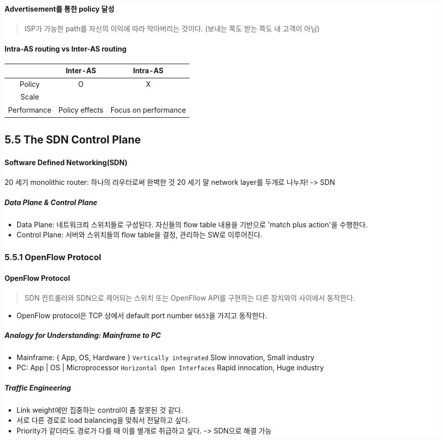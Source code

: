 #### Advertisement를 통한 policy 달성
> ISP가 가능한 path를 자신의 이익에 따라 막아버리는 것이다. (보내는 쪽도 받는 쪽도 내 고객이 아님)

#### Intra-AS routing vs Inter-AS routing
|             |    Inter-AS    |       Intra-AS       |
| :---------: | :------------: | :------------------: |
|   Policy    |       O        |          X           |
|    Scale    |                |                      |
| Performance | Policy effects | Focus on performance |

## 5.5 The SDN Control Plane

#### Software Defined Networking(SDN)
20 세기 monolithic router: 하나의 라우터로써 완벽한 것
20 세기 말 network layer를 두개로 나누자! -> SDN

##### Data Plane & Control Plane
- Data Plane: 
	네트워크릐 스위치들로 구성된다.
	자신들의 flow table 내용을 기반으로 'match plus action'을 수행한다.
- Control Plane: 
	서버와 스위치들의 flow table을 결정, 관리하는 SW로 이루어진다.

### 5.5.1 OpenFlow Protocol

#### OpenFlow Protocol
> SDN 컨트롤러와 SDN으로 제어되는 스위치 또는 OpenFllow API를 구현하는 다른 장치와의 사이에서 동작한다.
- OpenFlow protocol은 TCP 상에서 default port number `6653`을 가지고 동작한다.

##### Analogy for Understanding: Mainframe to PC
- Mainframe:
	{ App, OS, Hardware } `Vertically integrated`
	Slow innovation, Small industry
- PC:
	App | OS | Microprocessor `Horizontal Open Interfaces`
	Rapid innocation, Huge industry

##### Traffic Engineering
- Link weight에만 집중하는 control이 좀 잘못된 것 같다.
- 서로 다른 경로로 load balancing을 맞춰서 전달하고 싶다.
- Priority가 같더라도 경로가 다를 때 이를 별개로 취급하고 싶다.
-> SDN으로 해결 가능

